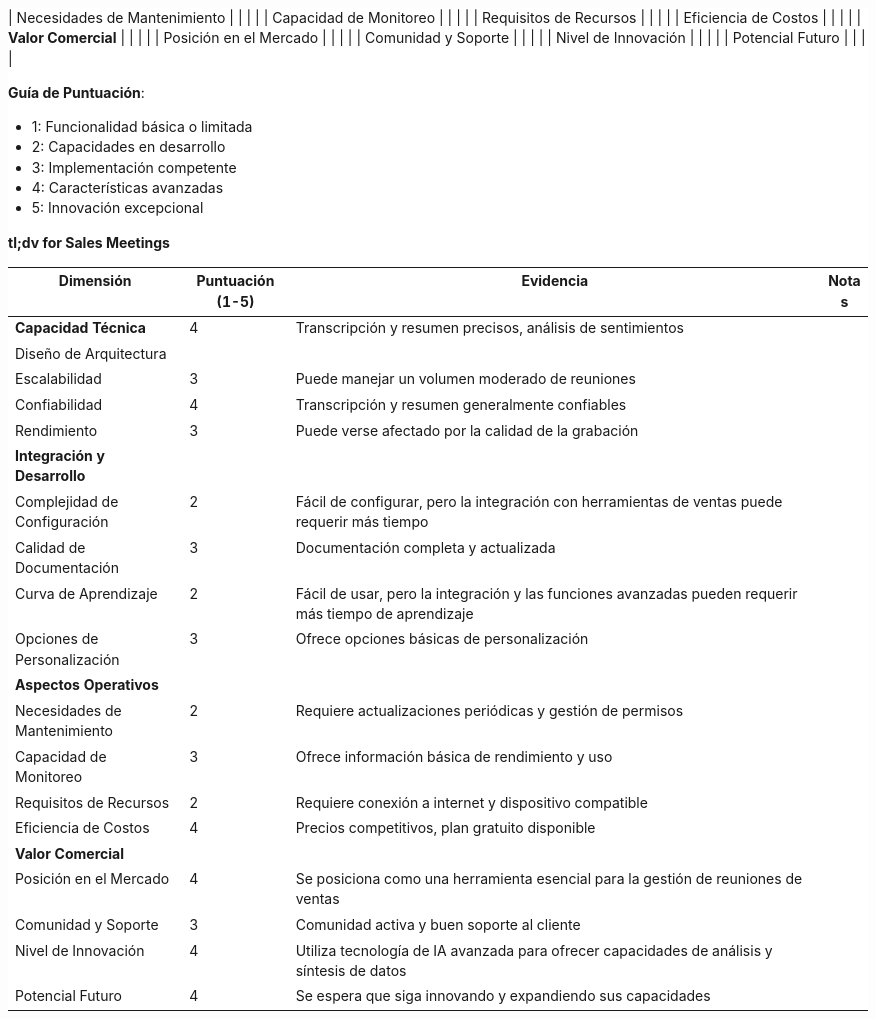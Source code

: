 | Necesidades de Mantenimiento |  |  |  |
| Capacidad de Monitoreo |  |  |  |
| Requisitos de Recursos |  |  |  |
| Eficiencia de Costos |  |  |  |
| **Valor Comercial** |  |  |  |
| Posición en el Mercado |  |  |  |
| Comunidad y Soporte |  |  |  |
| Nivel de Innovación |  |  |  |
| Potencial Futuro |  |  |  |

**Guía de Puntuación**:
- 1: Funcionalidad básica o limitada
- 2: Capacidades en desarrollo
- 3: Implementación competente
- 4: Características avanzadas
- 5: Innovación excepcional

**tl;dv for Sales Meetings**

| Dimensión | Puntuación (1-5) | Evidencia | Notas |
|-----------|------------------|-----------|-------|
| **Capacidad Técnica** | 4 | Transcripción y resumen precisos, análisis de sentimientos |  |
| Diseño de Arquitectura |  |  |  |
| Escalabilidad | 3 | Puede manejar un volumen moderado de reuniones |  |
| Confiabilidad | 4 | Transcripción y resumen generalmente confiables |  |
| Rendimiento | 3 | Puede verse afectado por la calidad de la grabación |  |
| **Integración y Desarrollo** |  |  |  |
| Complejidad de Configuración | 2 | Fácil de configurar, pero la integración con herramientas de ventas puede requerir más tiempo |  |
| Calidad de Documentación | 3 | Documentación completa y actualizada |  |
| Curva de Aprendizaje | 2 | Fácil de usar, pero la integración y las funciones avanzadas pueden requerir más tiempo de aprendizaje |  |
| Opciones de Personalización | 3 | Ofrece opciones básicas de personalización |  |
| **Aspectos Operativos** |  |  |  |
| Necesidades de Mantenimiento | 2 | Requiere actualizaciones periódicas y gestión de permisos |  |
| Capacidad de Monitoreo | 3 | Ofrece información básica de rendimiento y uso |  |
| Requisitos de Recursos | 2 | Requiere conexión a internet y dispositivo compatible |  |
| Eficiencia de Costos | 4 | Precios competitivos, plan gratuito disponible |  |
| **Valor Comercial** |  |  |  |
| Posición en el Mercado | 4 | Se posiciona como una herramienta esencial para la gestión de reuniones de ventas |  |
| Comunidad y Soporte | 3 | Comunidad activa y buen soporte al cliente |  |
| Nivel de Innovación | 4 | Utiliza tecnología de IA avanzada para ofrecer capacidades de análisis y síntesis de datos |  |
| Potencial Futuro | 4 | Se espera que siga innovando y expandiendo sus capacidades |  |
